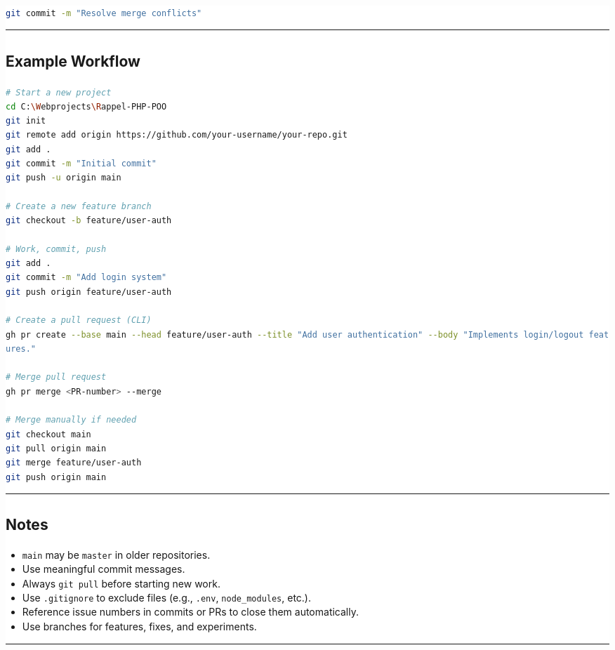    ```bash
   git commit -m "Resolve merge conflicts"
   ```

---

## Example Workflow

```bash
# Start a new project
cd C:\Webprojects\Rappel-PHP-POO
git init
git remote add origin https://github.com/your-username/your-repo.git
git add .
git commit -m "Initial commit"
git push -u origin main

# Create a new feature branch
git checkout -b feature/user-auth

# Work, commit, push
git add .
git commit -m "Add login system"
git push origin feature/user-auth

# Create a pull request (CLI)
gh pr create --base main --head feature/user-auth --title "Add user authentication" --body "Implements login/logout features."

# Merge pull request
gh pr merge <PR-number> --merge

# Merge manually if needed
git checkout main
git pull origin main
git merge feature/user-auth
git push origin main
```

---

## Notes

* `main` may be `master` in older repositories.
* Use meaningful commit messages.
* Always `git pull` before starting new work.
* Use `.gitignore` to exclude files (e.g., `.env`, `node_modules`, etc.).
* Reference issue numbers in commits or PRs to close them automatically.
* Use branches for features, fixes, and experiments.

---

